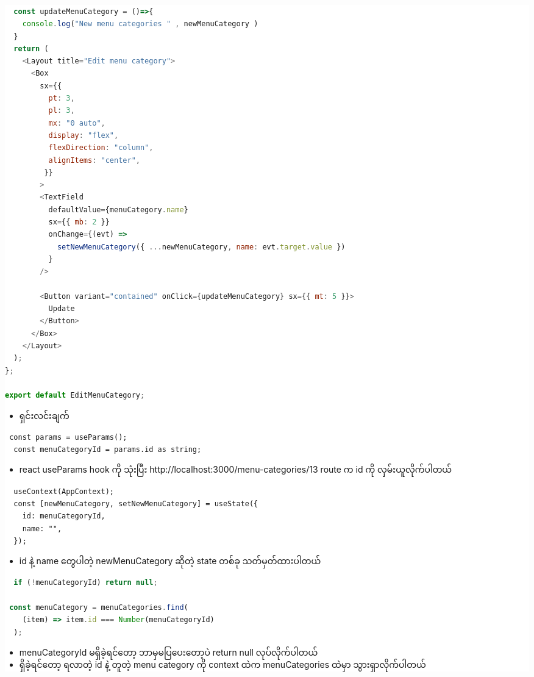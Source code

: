 ```js
  const updateMenuCategory = ()=>{
    console.log("New menu categories " , newMenuCategory )
  }
  return (
    <Layout title="Edit menu category">
      <Box  
        sx={{
          pt: 3,
          pl: 3,
          mx: "0 auto",
          display: "flex",
          flexDirection: "column",
          alignItems: "center",
         }}
        >
        <TextField
          defaultValue={menuCategory.name}
          sx={{ mb: 2 }}
          onChange={(evt) =>
            setNewMenuCategory({ ...newMenuCategory, name: evt.target.value })
          }
        />
        
        <Button variant="contained" onClick={updateMenuCategory} sx={{ mt: 5 }}>
          Update
        </Button>
      </Box>
    </Layout>
  );
};

export default EditMenuCategory;
```
- ရှင်းလင်းချက်

```
 const params = useParams();
  const menuCategoryId = params.id as string;
```
- react useParams hook ကို သုံးပြီး http://localhost:3000/menu-categories/13  route က id ကို လှမ်းယူလိုက်ပါတယ်

```
  useContext(AppContext);
  const [newMenuCategory, setNewMenuCategory] = useState({
    id: menuCategoryId,
    name: "",
  });
```
- id နဲ့ name တွေပါတဲ့ newMenuCategory ဆိုတဲ့ state တစ်ခု သတ်မှတ်ထားပါတယ်

```js
  if (!menuCategoryId) return null;
  
 const menuCategory = menuCategories.find(
    (item) => item.id === Number(menuCategoryId)
  );
```
- menuCategoryId မရှိခဲ့ရင်တော့ ဘာမှမပြပေးတော့ပဲ return null လုပ်လိုက်ပါတယ်
- ရှိခဲ့ရင်တော့ ရလာတဲ့ id နဲ့ တူတဲ့ menu category ကို context ထဲက menuCategories ထဲမှာ သွားရှာလိုက်ပါတယ်

